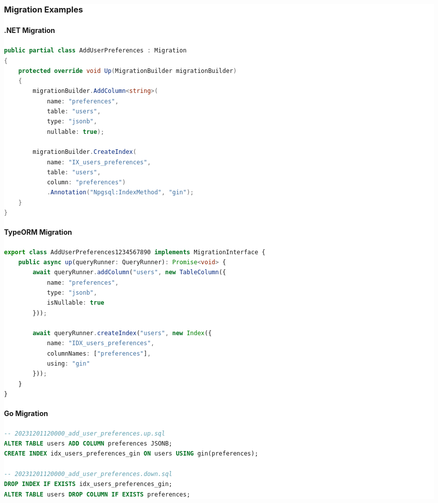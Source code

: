 ### **Migration Examples**

#### **.NET Migration**
```csharp
public partial class AddUserPreferences : Migration
{
    protected override void Up(MigrationBuilder migrationBuilder)
    {
        migrationBuilder.AddColumn<string>(
            name: "preferences",
            table: "users",
            type: "jsonb",
            nullable: true);

        migrationBuilder.CreateIndex(
            name: "IX_users_preferences",
            table: "users",
            column: "preferences")
            .Annotation("Npgsql:IndexMethod", "gin");
    }
}
```

#### **TypeORM Migration**
```typescript
export class AddUserPreferences1234567890 implements MigrationInterface {
    public async up(queryRunner: QueryRunner): Promise<void> {
        await queryRunner.addColumn("users", new TableColumn({
            name: "preferences",
            type: "jsonb",
            isNullable: true
        }));

        await queryRunner.createIndex("users", new Index({
            name: "IDX_users_preferences",
            columnNames: ["preferences"],
            using: "gin"
        }));
    }
}
```

#### **Go Migration**
```sql
-- 20231201120000_add_user_preferences.up.sql
ALTER TABLE users ADD COLUMN preferences JSONB;
CREATE INDEX idx_users_preferences_gin ON users USING gin(preferences);

-- 20231201120000_add_user_preferences.down.sql
DROP INDEX IF EXISTS idx_users_preferences_gin;
ALTER TABLE users DROP COLUMN IF EXISTS preferences;
```
